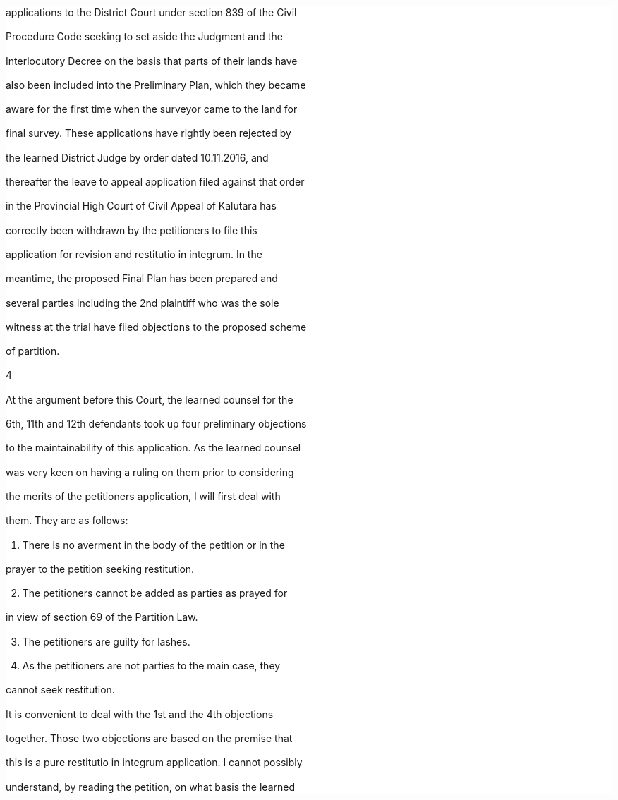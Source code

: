 applications to the District Court under section 839 of the Civil

Procedure Code seeking to set aside the Judgment and the

Interlocutory Decree on the basis that parts of their lands have

also been included into the Preliminary Plan, which they became

aware for the first time when the surveyor came to the land for

final survey. These applications have rightly been rejected by

the learned District Judge by order dated 10.11.2016, and

thereafter the leave to appeal application filed against that order

in the Provincial High Court of Civil Appeal of Kalutara has

correctly been withdrawn by the petitioners to file this

application for revision and restitutio in integrum. In the

meantime, the proposed Final Plan has been prepared and

several parties including the 2nd plaintiff who was the sole

witness at the trial have filed objections to the proposed scheme

of partition.

4

At the argument before this Court, the learned counsel for the

6th, 11th and 12th defendants took up four preliminary objections

to the maintainability of this application. As the learned counsel

was very keen on having a ruling on them prior to considering

the merits of the petitioners application, I will first deal with

them. They are as follows:

1. There is no averment in the body of the petition or in the

prayer to the petition seeking restitution.

2. The petitioners cannot be added as parties as prayed for

in view of section 69 of the Partition Law.

3. The petitioners are guilty for lashes.

4. As the petitioners are not parties to the main case, they

cannot seek restitution.

It is convenient to deal with the 1st and the 4th objections

together. Those two objections are based on the premise that

this is a pure restitutio in integrum application. I cannot possibly

understand, by reading the petition, on what basis the learned
